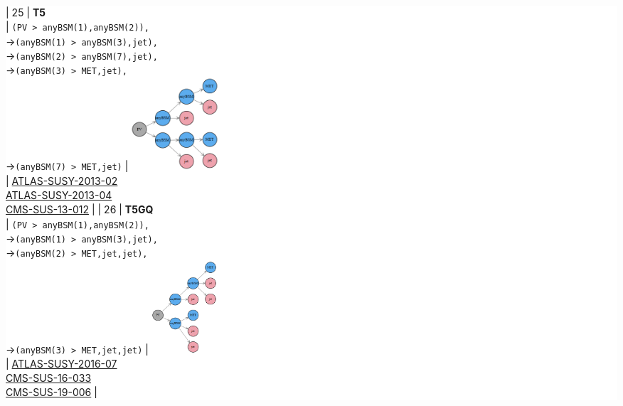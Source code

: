 | 25 | <a name="T5"></a>**T5**<br> | `(PV > anyBSM(1),anyBSM(2)),`<BR> &rarr;`(anyBSM(1) > anyBSM(3),jet),`<BR> &rarr;`(anyBSM(2) > anyBSM(7),jet),`<BR> &rarr;`(anyBSM(3) > MET,jet),`<BR> &rarr;`(anyBSM(7) > MET,jet)` | <img alt="T5_1" src="../smsgraphs/T5_1.png" height="130"><BR> | [ATLAS-SUSY-2013-02](https://atlas.web.cern.ch/Atlas/GROUPS/PHYSICS/PAPERS/SUSY-2013-02/)<BR>[ATLAS-SUSY-2013-04](https://atlas.web.cern.ch/Atlas/GROUPS/PHYSICS/PAPERS/SUSY-2013-04/)<BR>[CMS-SUS-13-012](https://twiki.cern.ch/twiki/bin/view/CMSPublic/PhysicsResultsSUS13012) |
| 26 | <a name="T5GQ"></a>**T5GQ**<br> | `(PV > anyBSM(1),anyBSM(2)),`<BR> &rarr;`(anyBSM(1) > anyBSM(3),jet),`<BR> &rarr;`(anyBSM(2) > MET,jet,jet),`<BR> &rarr;`(anyBSM(3) > MET,jet,jet)` | <img alt="T5GQ_1" src="../smsgraphs/T5GQ_1.png" height="130"><BR> | [ATLAS-SUSY-2016-07](https://atlas.web.cern.ch/Atlas/GROUPS/PHYSICS/PAPERS/SUSY-2016-07/)<BR>[CMS-SUS-16-033](http://cms-results.web.cern.ch/cms-results/public-results/publications/SUS-16-033/index.html)<BR>[CMS-SUS-19-006](http://cms-results.web.cern.ch/cms-results/public-results/publications/SUS-19-006/index.html) |